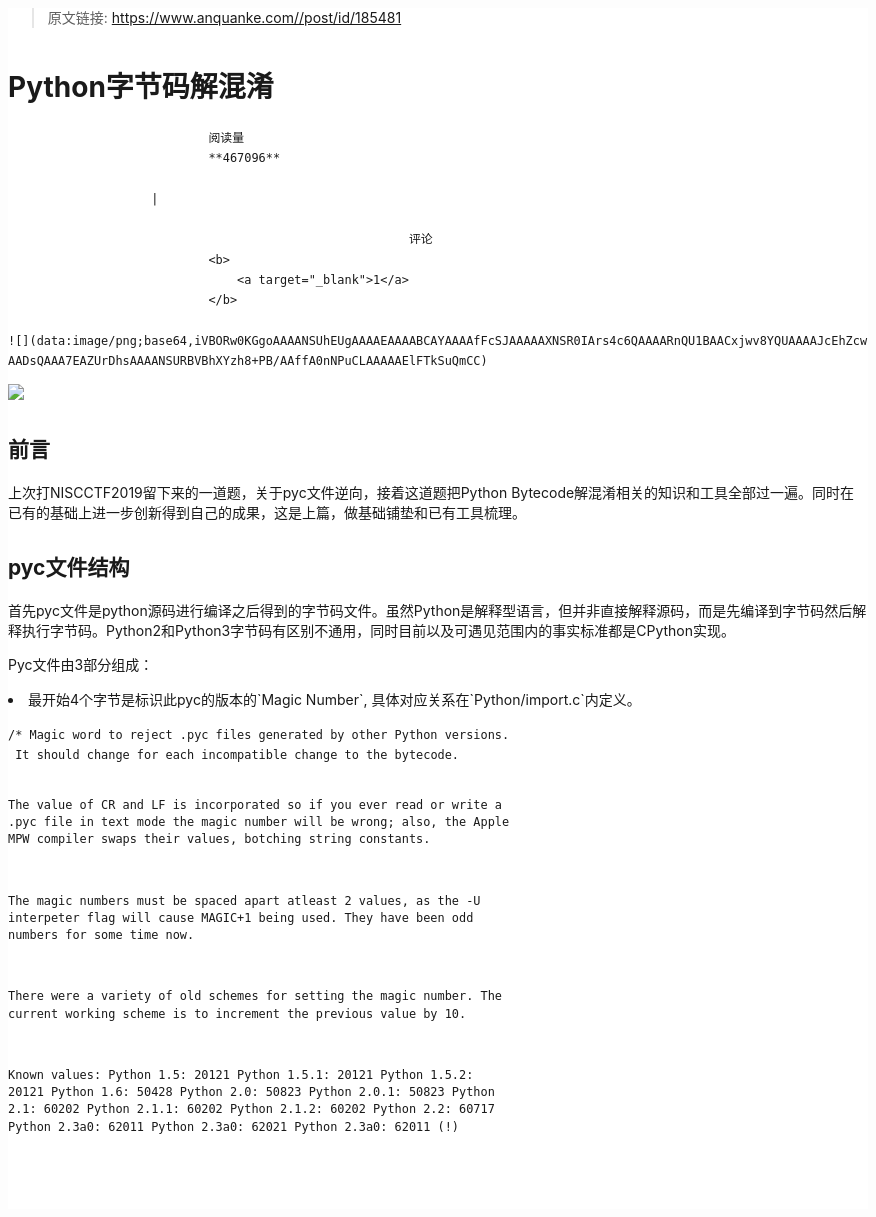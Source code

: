 > 原文链接: https://www.anquanke.com//post/id/185481 


# Python字节码解混淆


                                阅读量   
                                **467096**
                            
                        |
                        
                                                            评论
                                <b>
                                    <a target="_blank">1</a>
                                </b>
                                                                                                                                    ![](data:image/png;base64,iVBORw0KGgoAAAANSUhEUgAAAAEAAAABCAYAAAAfFcSJAAAAAXNSR0IArs4c6QAAAARnQU1BAACxjwv8YQUAAAAJcEhZcwAADsQAAA7EAZUrDhsAAAANSURBVBhXYzh8+PB/AAffA0nNPuCLAAAAAElFTkSuQmCC)
                                                                                            



![](https://p5.ssl.qhimg.com/t019aeea342290295ca.jpg)



## 前言

上次打NISCCTF2019留下来的一道题，关于pyc文件逆向，接着这道题把Python Bytecode解混淆相关的知识和工具全部过一遍。同时在已有的基础上进一步创新得到自己的成果，这是上篇，做基础铺垫和已有工具梳理。



## pyc文件结构

首先pyc文件是python源码进行编译之后得到的字节码文件。虽然Python是解释型语言，但并非直接解释源码，而是先编译到字节码然后解释执行字节码。Python2和Python3字节码有区别不通用，同时目前以及可遇见范围内的事实标准都是CPython实现。

Pyc文件由3部分组成：
<li>最开始4个字节是标识此pyc的版本的`Magic Number`, 具体对应关系在`Python/import.c`内定义。
<pre><code class="lang-c hljs cpp">/* Magic word to reject .pyc files generated by other Python versions.
 It should change for each incompatible change to the bytecode.

 The value of CR and LF is incorporated so if you ever read or write
 a .pyc file in text mode the magic number will be wrong; also, the
 Apple MPW compiler swaps their values, botching string constants.

 The magic numbers must be spaced apart atleast 2 values, as the
 -U interpeter flag will cause MAGIC+1 being used. They have been
 odd numbers for some time now.

 There were a variety of old schemes for setting the magic number.
 The current working scheme is to increment the previous value by
 10.

 Known values:
     Python 1.5:   20121
     Python 1.5.1: 20121
     Python 1.5.2: 20121
     Python 1.6:   50428
     Python 2.0:   50823
     Python 2.0.1: 50823
     Python 2.1:   60202
     Python 2.1.1: 60202
     Python 2.1.2: 60202
     Python 2.2:   60717
     Python 2.3a0: 62011
     Python 2.3a0: 62021
     Python 2.3a0: 62011 (!)